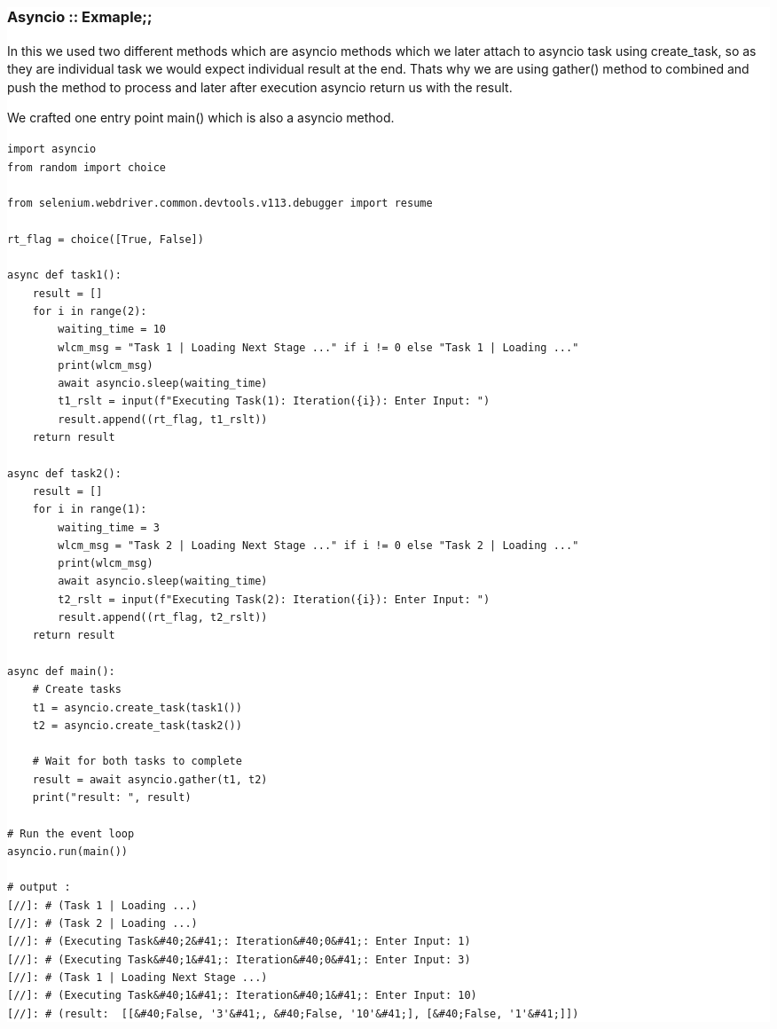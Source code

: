 
### Asyncio :: Exmaple;;

In this we used two different methods which are asyncio methods which we later
attach to asyncio task using create_task, so as they are individual task we
would expect individual result at the end. Thats why we are using gather() 
method to combined and push the method to process and later after execution 
asyncio return us with the result. 

We crafted one entry point main() which is also a asyncio method. 

```
import asyncio
from random import choice

from selenium.webdriver.common.devtools.v113.debugger import resume

rt_flag = choice([True, False])

async def task1():
    result = []
    for i in range(2):
        waiting_time = 10
        wlcm_msg = "Task 1 | Loading Next Stage ..." if i != 0 else "Task 1 | Loading ..."
        print(wlcm_msg)
        await asyncio.sleep(waiting_time)
        t1_rslt = input(f"Executing Task(1): Iteration({i}): Enter Input: ")
        result.append((rt_flag, t1_rslt))
    return result

async def task2():
    result = []
    for i in range(1):
        waiting_time = 3
        wlcm_msg = "Task 2 | Loading Next Stage ..." if i != 0 else "Task 2 | Loading ..."
        print(wlcm_msg)
        await asyncio.sleep(waiting_time)
        t2_rslt = input(f"Executing Task(2): Iteration({i}): Enter Input: ")
        result.append((rt_flag, t2_rslt))
    return result

async def main():
    # Create tasks
    t1 = asyncio.create_task(task1())
    t2 = asyncio.create_task(task2())

    # Wait for both tasks to complete
    result = await asyncio.gather(t1, t2)
    print("result: ", result)

# Run the event loop
asyncio.run(main())

# output :
[//]: # (Task 1 | Loading ...)
[//]: # (Task 2 | Loading ...)
[//]: # (Executing Task&#40;2&#41;: Iteration&#40;0&#41;: Enter Input: 1)
[//]: # (Executing Task&#40;1&#41;: Iteration&#40;0&#41;: Enter Input: 3)
[//]: # (Task 1 | Loading Next Stage ...)
[//]: # (Executing Task&#40;1&#41;: Iteration&#40;1&#41;: Enter Input: 10)
[//]: # (result:  [[&#40;False, '3'&#41;, &#40;False, '10'&#41;], [&#40;False, '1'&#41;]])
```
